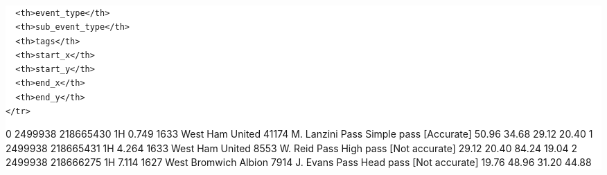       <th>event_type</th>
      <th>sub_event_type</th>
      <th>tags</th>
      <th>start_x</th>
      <th>start_y</th>
      <th>end_x</th>
      <th>end_y</th>
    </tr>
  </thead>
  <tbody>
    <tr>
      <th>0</th>
      <td>2499938</td>
      <td>218665430</td>
      <td>1H</td>
      <td>0.749</td>
      <td>1633</td>
      <td>West Ham United</td>
      <td>41174</td>
      <td>M. Lanzini</td>
      <td>Pass</td>
      <td>Simple pass</td>
      <td>[Accurate]</td>
      <td>50.96</td>
      <td>34.68</td>
      <td>29.12</td>
      <td>20.40</td>
    </tr>
    <tr>
      <th>1</th>
      <td>2499938</td>
      <td>218665431</td>
      <td>1H</td>
      <td>4.264</td>
      <td>1633</td>
      <td>West Ham United</td>
      <td>8553</td>
      <td>W. Reid</td>
      <td>Pass</td>
      <td>High pass</td>
      <td>[Not accurate]</td>
      <td>29.12</td>
      <td>20.40</td>
      <td>84.24</td>
      <td>19.04</td>
    </tr>
    <tr>
      <th>2</th>
      <td>2499938</td>
      <td>218666275</td>
      <td>1H</td>
      <td>7.114</td>
      <td>1627</td>
      <td>West Bromwich Albion</td>
      <td>7914</td>
      <td>J. Evans</td>
      <td>Pass</td>
      <td>Head pass</td>
      <td>[Not accurate]</td>
      <td>19.76</td>
      <td>48.96</td>
      <td>31.20</td>
      <td>44.88</td>
    </tr>